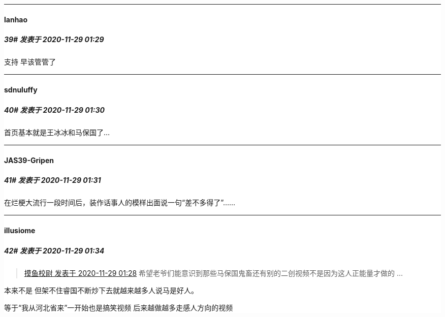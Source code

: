 





*****

####  lanhao  
##### 39#       发表于 2020-11-29 01:29




支持 早该管管了







*****

####  sdnuluffy  
##### 40#       发表于 2020-11-29 01:30




首页基本就是王冰冰和马保国了…







*****

####  JAS39-Gripen  
##### 41#       发表于 2020-11-29 01:31




在烂梗大流行一段时间后，装作话事人的模样出面说一句“差不多得了”……









*****

####  illusiome  
##### 42#       发表于 2020-11-29 01:34



<blockquote><a href="httphttps://bbs.saraba1st.com/2b/forum.php?mod=redirect&amp;goto=findpost&amp;pid=49553404&amp;ptid=1974809" target="_blank">摸鱼校尉 发表于 2020-11-29 01:28</a>
希望老爷们能意识到那些马保国鬼畜还有别的二创视频不是因为这人正能量才做的 ...</blockquote>
本来不是
但架不住睿国不断炒下去就越来越多人说马是好人。

等于“我从河北省来”一开始也是搞笑视频
后来越做越多走感人方向的视频
